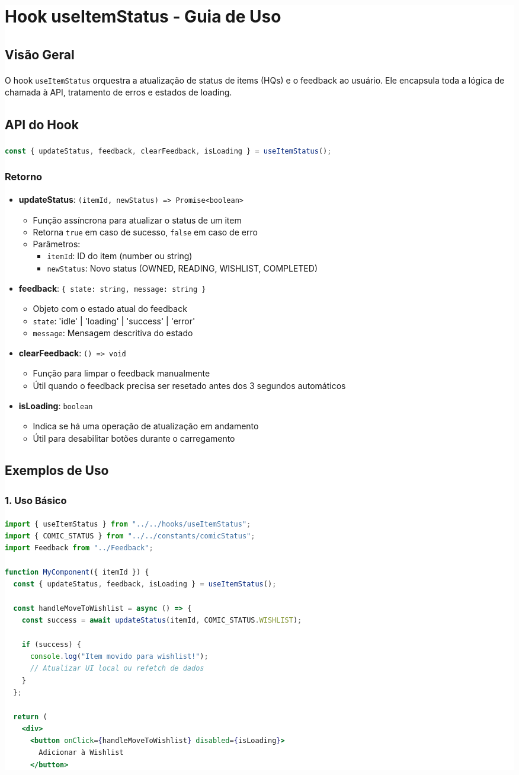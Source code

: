 # Hook useItemStatus - Guia de Uso

## Visão Geral

O hook `useItemStatus` orquestra a atualização de status de items (HQs) e o feedback ao usuário. Ele encapsula toda a lógica de chamada à API, tratamento de erros e estados de loading.

## API do Hook

```javascript
const { updateStatus, feedback, clearFeedback, isLoading } = useItemStatus();
```

### Retorno

- **updateStatus**: `(itemId, newStatus) => Promise<boolean>`

  - Função assíncrona para atualizar o status de um item
  - Retorna `true` em caso de sucesso, `false` em caso de erro
  - Parâmetros:
    - `itemId`: ID do item (number ou string)
    - `newStatus`: Novo status (OWNED, READING, WISHLIST, COMPLETED)

- **feedback**: `{ state: string, message: string }`

  - Objeto com o estado atual do feedback
  - `state`: 'idle' | 'loading' | 'success' | 'error'
  - `message`: Mensagem descritiva do estado

- **clearFeedback**: `() => void`

  - Função para limpar o feedback manualmente
  - Útil quando o feedback precisa ser resetado antes dos 3 segundos automáticos

- **isLoading**: `boolean`
  - Indica se há uma operação de atualização em andamento
  - Útil para desabilitar botões durante o carregamento

## Exemplos de Uso

### 1. Uso Básico

```jsx
import { useItemStatus } from "../../hooks/useItemStatus";
import { COMIC_STATUS } from "../../constants/comicStatus";
import Feedback from "../Feedback";

function MyComponent({ itemId }) {
  const { updateStatus, feedback, isLoading } = useItemStatus();

  const handleMoveToWishlist = async () => {
    const success = await updateStatus(itemId, COMIC_STATUS.WISHLIST);

    if (success) {
      console.log("Item movido para wishlist!");
      // Atualizar UI local ou refetch de dados
    }
  };

  return (
    <div>
      <button onClick={handleMoveToWishlist} disabled={isLoading}>
        Adicionar à Wishlist
      </button>

```